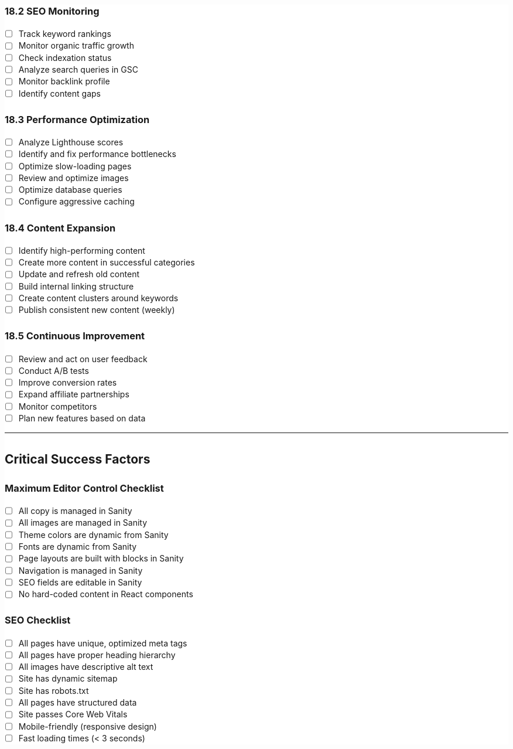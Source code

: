 ### 18.2 SEO Monitoring
- [ ] Track keyword rankings
- [ ] Monitor organic traffic growth
- [ ] Check indexation status
- [ ] Analyze search queries in GSC
- [ ] Monitor backlink profile
- [ ] Identify content gaps

### 18.3 Performance Optimization
- [ ] Analyze Lighthouse scores
- [ ] Identify and fix performance bottlenecks
- [ ] Optimize slow-loading pages
- [ ] Review and optimize images
- [ ] Optimize database queries
- [ ] Configure aggressive caching

### 18.4 Content Expansion
- [ ] Identify high-performing content
- [ ] Create more content in successful categories
- [ ] Update and refresh old content
- [ ] Build internal linking structure
- [ ] Create content clusters around keywords
- [ ] Publish consistent new content (weekly)

### 18.5 Continuous Improvement
- [ ] Review and act on user feedback
- [ ] Conduct A/B tests
- [ ] Improve conversion rates
- [ ] Expand affiliate partnerships
- [ ] Monitor competitors
- [ ] Plan new features based on data

---

## Critical Success Factors

### Maximum Editor Control Checklist
- [ ] All copy is managed in Sanity
- [ ] All images are managed in Sanity
- [ ] Theme colors are dynamic from Sanity
- [ ] Fonts are dynamic from Sanity
- [ ] Page layouts are built with blocks in Sanity
- [ ] Navigation is managed in Sanity
- [ ] SEO fields are editable in Sanity
- [ ] No hard-coded content in React components

### SEO Checklist
- [ ] All pages have unique, optimized meta tags
- [ ] All pages have proper heading hierarchy
- [ ] All images have descriptive alt text
- [ ] Site has dynamic sitemap
- [ ] Site has robots.txt
- [ ] All pages have structured data
- [ ] Site passes Core Web Vitals
- [ ] Mobile-friendly (responsive design)
- [ ] Fast loading times (< 3 seconds)
